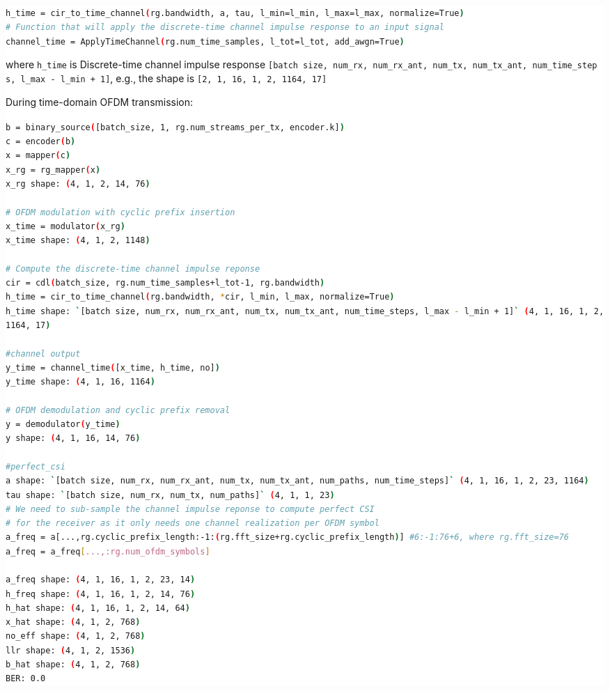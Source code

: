 ```bash
h_time = cir_to_time_channel(rg.bandwidth, a, tau, l_min=l_min, l_max=l_max, normalize=True)
# Function that will apply the discrete-time channel impulse response to an input signal
channel_time = ApplyTimeChannel(rg.num_time_samples, l_tot=l_tot, add_awgn=True)
```
where `h_time` is Discrete-time channel impulse response `[batch size, num_rx, num_rx_ant, num_tx, num_tx_ant, num_time_steps, l_max - l_min + 1]`, e.g., the shape is `[2, 1, 16, 1, 2, 1164, 17]`

During time-domain OFDM transmission: 
```bash
b = binary_source([batch_size, 1, rg.num_streams_per_tx, encoder.k])
c = encoder(b)
x = mapper(c)
x_rg = rg_mapper(x)
x_rg shape: (4, 1, 2, 14, 76)

# OFDM modulation with cyclic prefix insertion
x_time = modulator(x_rg)
x_time shape: (4, 1, 2, 1148)

# Compute the discrete-time channel impulse reponse
cir = cdl(batch_size, rg.num_time_samples+l_tot-1, rg.bandwidth)
h_time = cir_to_time_channel(rg.bandwidth, *cir, l_min, l_max, normalize=True)
h_time shape: `[batch size, num_rx, num_rx_ant, num_tx, num_tx_ant, num_time_steps, l_max - l_min + 1]` (4, 1, 16, 1, 2, 1164, 17)

#channel output
y_time = channel_time([x_time, h_time, no])
y_time shape: (4, 1, 16, 1164)

# OFDM demodulation and cyclic prefix removal
y = demodulator(y_time)
y shape: (4, 1, 16, 14, 76)

#perfect_csi
a shape: `[batch size, num_rx, num_rx_ant, num_tx, num_tx_ant, num_paths, num_time_steps]` (4, 1, 16, 1, 2, 23, 1164)
tau shape: `[batch size, num_rx, num_tx, num_paths]` (4, 1, 1, 23)
# We need to sub-sample the channel impulse reponse to compute perfect CSI
# for the receiver as it only needs one channel realization per OFDM symbol
a_freq = a[...,rg.cyclic_prefix_length:-1:(rg.fft_size+rg.cyclic_prefix_length)] #6:-1:76+6, where rg.fft_size=76
a_freq = a_freq[...,:rg.num_ofdm_symbols]

a_freq shape: (4, 1, 16, 1, 2, 23, 14)
h_freq shape: (4, 1, 16, 1, 2, 14, 76)
h_hat shape: (4, 1, 16, 1, 2, 14, 64)
x_hat shape: (4, 1, 2, 768)
no_eff shape: (4, 1, 2, 768)
llr shape: (4, 1, 2, 1536)
b_hat shape: (4, 1, 2, 768)
BER: 0.0
```
